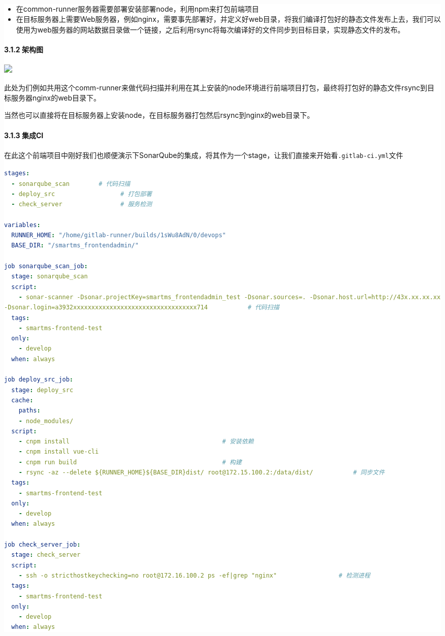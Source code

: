 * 在common-runner服务器需要部署安装部署node，利用npm来打包前端项目
* 在目标服务器上需要Web服务器，例如nginx，需要事先部署好，并定义好web目录，将我们编译打包好的静态文件发布上去，我们可以使用为web服务器的网站数据目录做一个链接，之后利用rsync将每次编译好的文件同步到目标目录，实现静态文件的发布。

#### 3.1.2 架构图

![](https://kaliarch-bucket-1251990360.cos.ap-beijing.myqcloud.com/blog_img/20200223153033.png)

此处为们例如共用这个comm-runner来做代码扫描并利用在其上安装的node环境进行前端项目打包，最终将打包好的静态文件rsync到目标服务器nginx的web目录下。

当然也可以直接将在目标服务器上安装node，在目标服务器打包然后rsync到nginx的web目录下。

#### 3.1.3 集成CI

在此这个前端项目中刚好我们也顺便演示下SonarQube的集成，将其作为一个stage，让我们直接来开始看`.gitlab-ci.yml`文件

```yaml
stages:
  - sonarqube_scan		  # 代码扫描
  - deploy_src					# 打包部署
  - check_server				# 服务检测

variables:
  RUNNER_HOME: "/home/gitlab-runner/builds/1sWu8AdN/0/devops"
  BASE_DIR: "/smartms_frontendadmin/"

job sonarqube_scan_job:
  stage: sonarqube_scan
  script:
    - sonar-scanner -Dsonar.projectKey=smartms_frontendadmin_test -Dsonar.sources=. -Dsonar.host.url=http://43x.xx.xx.xx -Dsonar.login=a3932xxxxxxxxxxxxxxxxxxxxxxxxxxxxxxxxxx714			# 代码扫描
  tags:
    - smartms-frontend-test
  only:
    - develop
  when: always

job deploy_src_job:
  stage: deploy_src
  cache:
    paths:
    - node_modules/
  script:
    - cnpm install											# 安装依赖
    - cnpm install vue-cli
    - cnpm run build 										# 构建
    - rsync -az --delete ${RUNNER_HOME}${BASE_DIR}dist/ root@172.15.100.2:/data/dist/			# 同步文件
  tags:
    - smartms-frontend-test
  only:
    - develop
  when: always

job check_server_job:
  stage: check_server
  script:
    - ssh -o stricthostkeychecking=no root@172.16.100.2 ps -ef|grep "nginx" 				# 检测进程
  tags:
    - smartms-frontend-test
  only:
    - develop
  when: always
```
